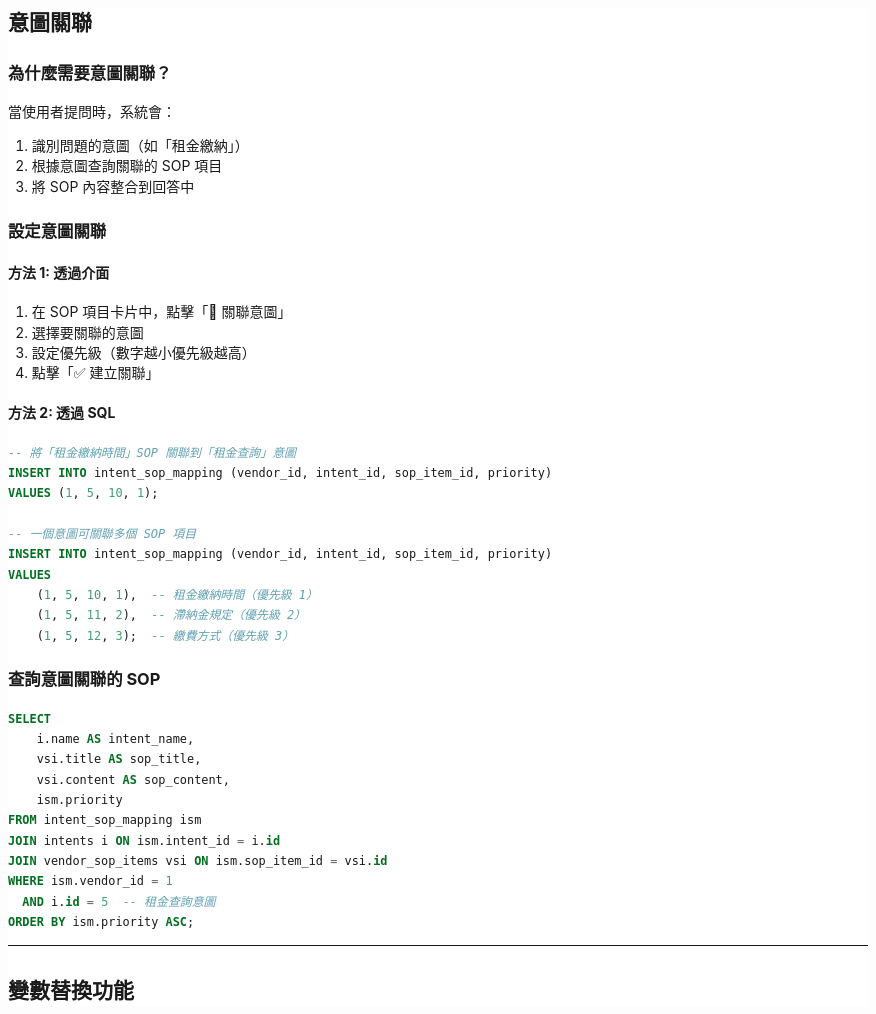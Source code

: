 
## 意圖關聯

### 為什麼需要意圖關聯？

當使用者提問時，系統會：
1. 識別問題的意圖（如「租金繳納」）
2. 根據意圖查詢關聯的 SOP 項目
3. 將 SOP 內容整合到回答中

### 設定意圖關聯

#### 方法 1: 透過介面

1. 在 SOP 項目卡片中，點擊「🔗 關聯意圖」
2. 選擇要關聯的意圖
3. 設定優先級（數字越小優先級越高）
4. 點擊「✅ 建立關聯」

#### 方法 2: 透過 SQL

```sql
-- 將「租金繳納時間」SOP 關聯到「租金查詢」意圖
INSERT INTO intent_sop_mapping (vendor_id, intent_id, sop_item_id, priority)
VALUES (1, 5, 10, 1);

-- 一個意圖可關聯多個 SOP 項目
INSERT INTO intent_sop_mapping (vendor_id, intent_id, sop_item_id, priority)
VALUES
    (1, 5, 10, 1),  -- 租金繳納時間（優先級 1）
    (1, 5, 11, 2),  -- 滯納金規定（優先級 2）
    (1, 5, 12, 3);  -- 繳費方式（優先級 3）
```

### 查詢意圖關聯的 SOP

```sql
SELECT
    i.name AS intent_name,
    vsi.title AS sop_title,
    vsi.content AS sop_content,
    ism.priority
FROM intent_sop_mapping ism
JOIN intents i ON ism.intent_id = i.id
JOIN vendor_sop_items vsi ON ism.sop_item_id = vsi.id
WHERE ism.vendor_id = 1
  AND i.id = 5  -- 租金查詢意圖
ORDER BY ism.priority ASC;
```

---

## 變數替換功能
